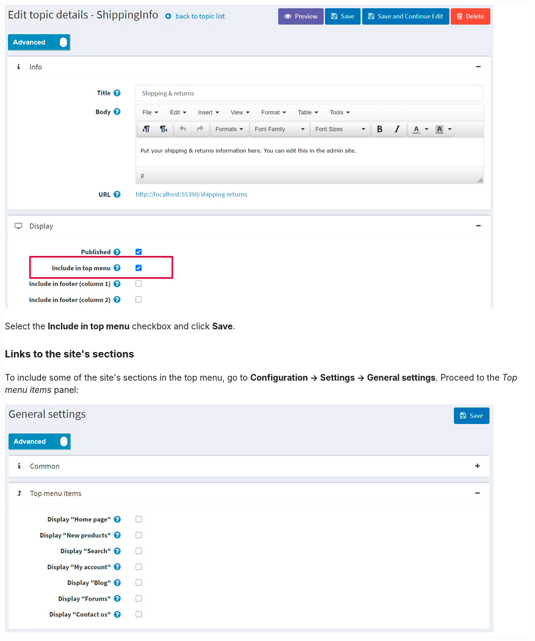 ![Edit topic details](_static/top-menu-and-footer/topic-details-top-menu.jpg)

Select the **Include in top menu** checkbox and click **Save**.

### Links to the site's sections

To include some of the site's sections in the top menu, go to **Configuration → Settings → General settings**. Proceed to the *Top menu items* panel:

![Top menu settings](_static/top-menu-and-footer/general-settings-top-menu.jpg)
